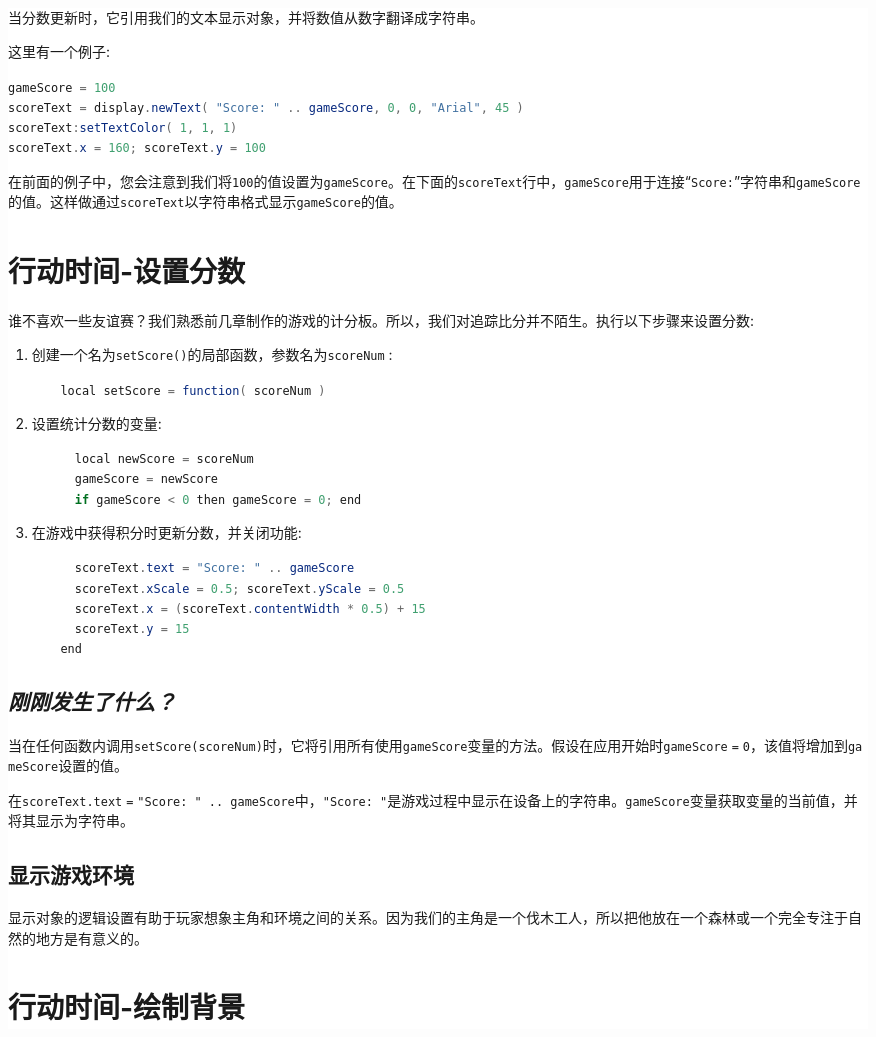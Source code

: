 当分数更新时，它引用我们的文本显示对象，并将数值从数字翻译成字符串。

这里有一个例子:

```java
gameScore = 100
scoreText = display.newText( "Score: " .. gameScore, 0, 0, "Arial", 45 )
scoreText:setTextColor( 1, 1, 1)
scoreText.x = 160; scoreText.y = 100
```

在前面的例子中，您会注意到我们将`100`的值设置为`gameScore`。在下面的`scoreText`行中，`gameScore`用于连接“`Score:`”字符串和`gameScore`的值。这样做通过`scoreText`以字符串格式显示`gameScore`的值。

# 行动时间-设置分数

谁不喜欢一些友谊赛？我们熟悉前几章制作的游戏的计分板。所以，我们对追踪比分并不陌生。执行以下步骤来设置分数:

1.  创建一个名为`setScore()`的局部函数，参数名为`scoreNum` :

    ```java
        local setScore = function( scoreNum )
    ```

2.  设置统计分数的变量:

    ```java
          local newScore = scoreNum
          gameScore = newScore
          if gameScore < 0 then gameScore = 0; end
    ```

3.  在游戏中获得积分时更新分数，并关闭功能:

    ```java
          scoreText.text = "Score: " .. gameScore
          scoreText.xScale = 0.5; scoreText.yScale = 0.5
          scoreText.x = (scoreText.contentWidth * 0.5) + 15
          scoreText.y = 15
        end
    ```

## *刚刚发生了什么？*

当在任何函数内调用`setScore(scoreNum)`时，它将引用所有使用`gameScore`变量的方法。假设在应用开始时`gameScore` `=` `0`，该值将增加到`gameScore`设置的值。

在`scoreText.text` `=` `"Score: " .. gameScore`中，`"Score: "`是游戏过程中显示在设备上的字符串。`gameScore`变量获取变量的当前值，并将其显示为字符串。

## 显示游戏环境

显示对象的逻辑设置有助于玩家想象主角和环境之间的关系。因为我们的主角是一个伐木工人，所以把他放在一个森林或一个完全专注于自然的地方是有意义的。

# 行动时间-绘制背景
